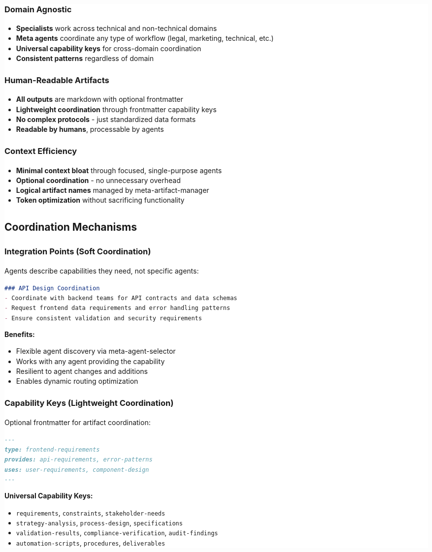 ### **Domain Agnostic**
- **Specialists** work across technical and non-technical domains
- **Meta agents** coordinate any type of workflow (legal, marketing, technical, etc.)
- **Universal capability keys** for cross-domain coordination
- **Consistent patterns** regardless of domain

### **Human-Readable Artifacts**
- **All outputs** are markdown with optional frontmatter
- **Lightweight coordination** through frontmatter capability keys
- **No complex protocols** - just standardized data formats
- **Readable by humans**, processable by agents

### **Context Efficiency**
- **Minimal context bloat** through focused, single-purpose agents
- **Optional coordination** - no unnecessary overhead
- **Logical artifact names** managed by meta-artifact-manager
- **Token optimization** without sacrificing functionality

## Coordination Mechanisms

### **Integration Points (Soft Coordination)**
Agents describe capabilities they need, not specific agents:

```markdown
### API Design Coordination
- Coordinate with backend teams for API contracts and data schemas
- Request frontend data requirements and error handling patterns
- Ensure consistent validation and security requirements
```

**Benefits:**
- Flexible agent discovery via meta-agent-selector
- Works with any agent providing the capability
- Resilient to agent changes and additions
- Enables dynamic routing optimization

### **Capability Keys (Lightweight Coordination)**
Optional frontmatter for artifact coordination:

```markdown
---
type: frontend-requirements
provides: api-requirements, error-patterns
uses: user-requirements, component-design
---
```

**Universal Capability Keys:**
- `requirements`, `constraints`, `stakeholder-needs`
- `strategy-analysis`, `process-design`, `specifications`
- `validation-results`, `compliance-verification`, `audit-findings`
- `automation-scripts`, `procedures`, `deliverables`
